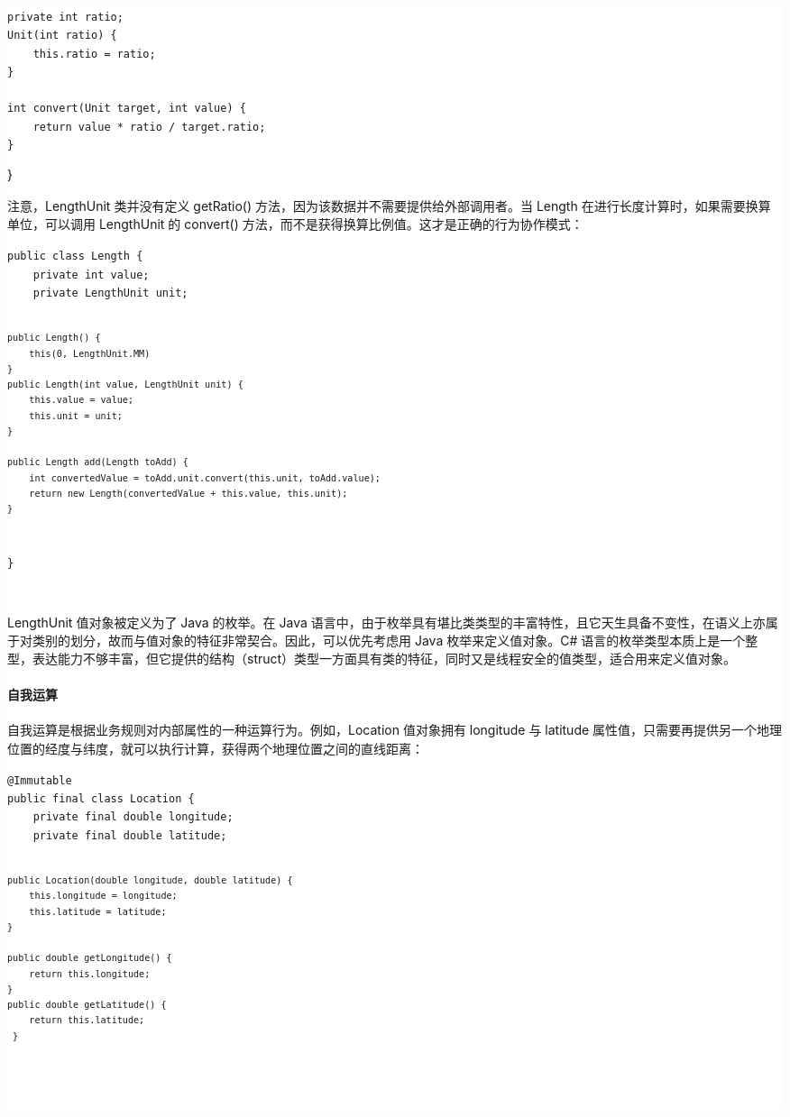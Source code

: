    private int ratio;
    Unit(int ratio) {
        this.ratio = ratio;
    }

    int convert(Unit target, int value) {
        return value * ratio / target.ratio;
    }
}

</code></pre>
<p>注意，LengthUnit 类并没有定义 getRatio() 方法，因为该数据并不需要提供给外部调用者。当 Length 在进行长度计算时，如果需要换算单位，可以调用 LengthUnit 的 convert() 方法，而不是获得换算比例值。这才是正确的行为协作模式：</p>
<pre><code class="language-java">public class Length {
    private int value;
    private LengthUnit unit;

    public Length() {
        this(0, LengthUnit.MM)
    }
    public Length(int value, LengthUnit unit) {
        this.value = value;
        this.unit = unit;
    }

    public Length add(Length toAdd) {
        int convertedValue = toAdd.unit.convert(this.unit, toAdd.value);
        return new Length(convertedValue + this.value, this.unit);       
    }
}

</code></pre>
<p>LengthUnit 值对象被定义为了 Java 的枚举。在 Java 语言中，由于枚举具有堪比类类型的丰富特性，且它天生具备不变性，在语义上亦属于对类别的划分，故而与值对象的特征非常契合。因此，可以优先考虑用 Java 枚举来定义值对象。C# 语言的枚举类型本质上是一个整型，表达能力不够丰富，但它提供的结构（struct）类型一方面具有类的特征，同时又是线程安全的值类型，适合用来定义值对象。</p>
<h4>自我运算</h4>
<p>自我运算是根据业务规则对内部属性的一种运算行为。例如，Location 值对象拥有 longitude 与 latitude 属性值，只需要再提供另一个地理位置的经度与纬度，就可以执行计算，获得两个地理位置之间的直线距离：</p>
<pre><code class="language-java">@Immutable
public final class Location {
    private final double longitude;
    private final double latitude;

    public Location(double longitude, double latitude) {
        this.longitude = longitude;
        this.latitude = latitude;
    }

    public double getLongitude() {
        return this.longitude;
    }
    public double getLatitude() {
        return this.latitude;
     }   
